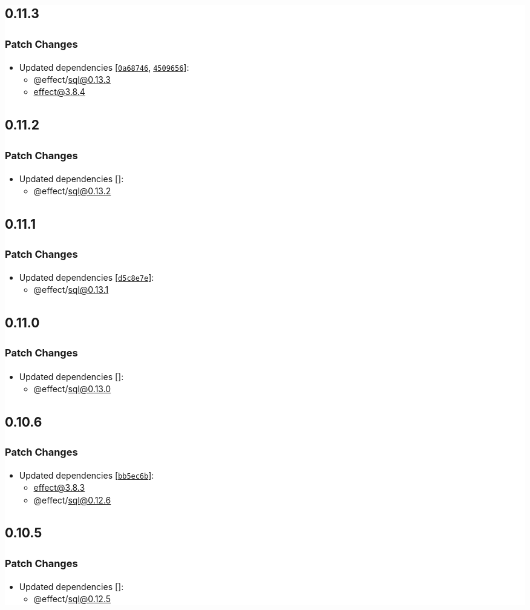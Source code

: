 ## 0.11.3

### Patch Changes

- Updated dependencies [[`0a68746`](https://github.com/Effect-TS/effect/commit/0a68746c89651c364db2ee8c72dcfe552e1782ea), [`4509656`](https://github.com/Effect-TS/effect/commit/45096569d50262275ee984f44c456f5c83b62683)]:
  - @effect/sql@0.13.3
  - effect@3.8.4

## 0.11.2

### Patch Changes

- Updated dependencies []:
  - @effect/sql@0.13.2

## 0.11.1

### Patch Changes

- Updated dependencies [[`d5c8e7e`](https://github.com/Effect-TS/effect/commit/d5c8e7e47373f9fd78637f24e36d6fb61ee35eb4)]:
  - @effect/sql@0.13.1

## 0.11.0

### Patch Changes

- Updated dependencies []:
  - @effect/sql@0.13.0

## 0.10.6

### Patch Changes

- Updated dependencies [[`bb5ec6b`](https://github.com/Effect-TS/effect/commit/bb5ec6b4b6a6f537394596c5a596faf52cb2aef4)]:
  - effect@3.8.3
  - @effect/sql@0.12.6

## 0.10.5

### Patch Changes

- Updated dependencies []:
  - @effect/sql@0.12.5
